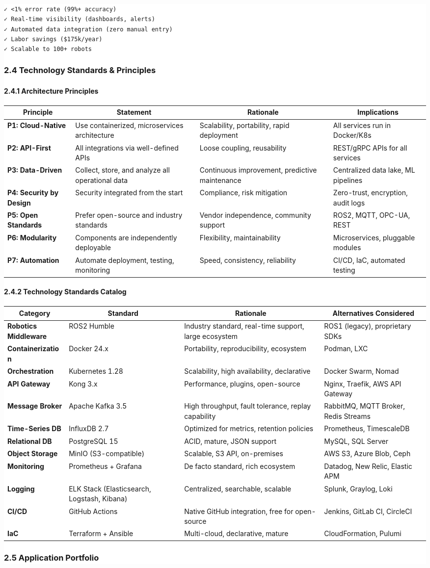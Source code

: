 ```
✓ <1% error rate (99%+ accuracy)
✓ Real-time visibility (dashboards, alerts)
✓ Automated data integration (zero manual entry)
✓ Labor savings ($175k/year)
✓ Scalable to 100+ robots
```

### 2.4 Technology Standards & Principles

#### 2.4.1 Architecture Principles

| **Principle** | **Statement** | **Rationale** | **Implications** |
|---------------|---------------|---------------|------------------|
| **P1: Cloud-Native** | Use containerized, microservices architecture | Scalability, portability, rapid deployment | All services run in Docker/K8s |
| **P2: API-First** | All integrations via well-defined APIs | Loose coupling, reusability | REST/gRPC APIs for all services |
| **P3: Data-Driven** | Collect, store, and analyze all operational data | Continuous improvement, predictive maintenance | Centralized data lake, ML pipelines |
| **P4: Security by Design** | Security integrated from the start | Compliance, risk mitigation | Zero-trust, encryption, audit logs |
| **P5: Open Standards** | Prefer open-source and industry standards | Vendor independence, community support | ROS2, MQTT, OPC-UA, REST |
| **P6: Modularity** | Components are independently deployable | Flexibility, maintainability | Microservices, pluggable modules |
| **P7: Automation** | Automate deployment, testing, monitoring | Speed, consistency, reliability | CI/CD, IaC, automated testing |

#### 2.4.2 Technology Standards Catalog

| **Category** | **Standard** | **Rationale** | **Alternatives Considered** |
|--------------|--------------|---------------|-----------------------------|
| **Robotics Middleware** | ROS2 Humble | Industry standard, real-time support, large ecosystem | ROS1 (legacy), proprietary SDKs |
| **Containerization** | Docker 24.x | Portability, reproducibility, ecosystem | Podman, LXC |
| **Orchestration** | Kubernetes 1.28 | Scalability, high availability, declarative | Docker Swarm, Nomad |
| **API Gateway** | Kong 3.x | Performance, plugins, open-source | Nginx, Traefik, AWS API Gateway |
| **Message Broker** | Apache Kafka 3.5 | High throughput, fault tolerance, replay capability | RabbitMQ, MQTT Broker, Redis Streams |
| **Time-Series DB** | InfluxDB 2.7 | Optimized for metrics, retention policies | Prometheus, TimescaleDB |
| **Relational DB** | PostgreSQL 15 | ACID, mature, JSON support | MySQL, SQL Server |
| **Object Storage** | MinIO (S3-compatible) | Scalable, S3 API, on-premises | AWS S3, Azure Blob, Ceph |
| **Monitoring** | Prometheus + Grafana | De facto standard, rich ecosystem | Datadog, New Relic, Elastic APM |
| **Logging** | ELK Stack (Elasticsearch, Logstash, Kibana) | Centralized, searchable, scalable | Splunk, Graylog, Loki |
| **CI/CD** | GitHub Actions | Native GitHub integration, free for open-source | Jenkins, GitLab CI, CircleCI |
| **IaC** | Terraform + Ansible | Multi-cloud, declarative, mature | CloudFormation, Pulumi |

### 2.5 Application Portfolio
